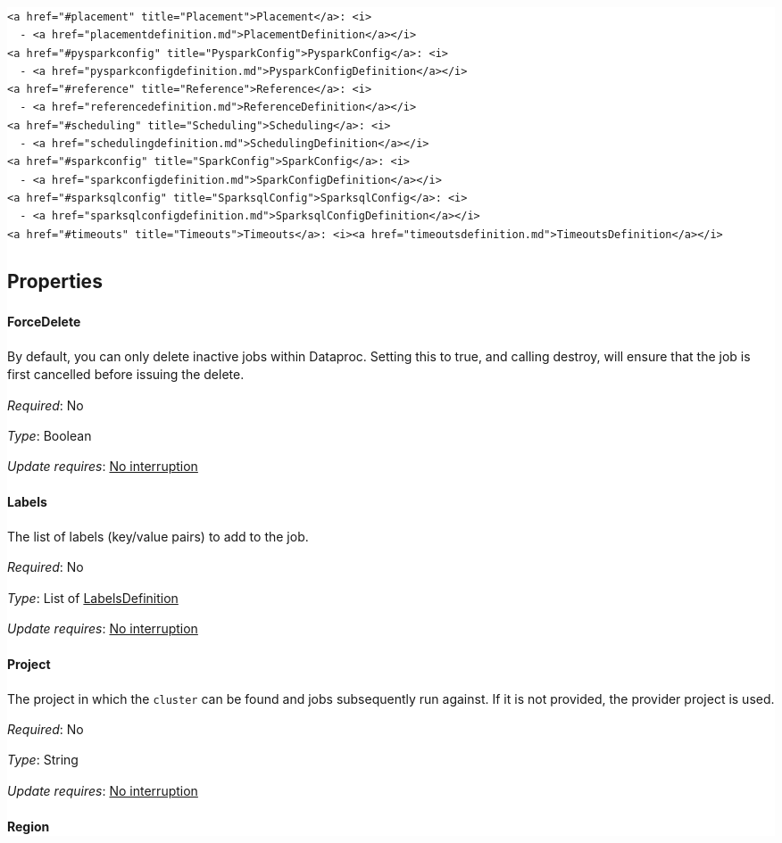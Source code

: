     <a href="#placement" title="Placement">Placement</a>: <i>
      - <a href="placementdefinition.md">PlacementDefinition</a></i>
    <a href="#pysparkconfig" title="PysparkConfig">PysparkConfig</a>: <i>
      - <a href="pysparkconfigdefinition.md">PysparkConfigDefinition</a></i>
    <a href="#reference" title="Reference">Reference</a>: <i>
      - <a href="referencedefinition.md">ReferenceDefinition</a></i>
    <a href="#scheduling" title="Scheduling">Scheduling</a>: <i>
      - <a href="schedulingdefinition.md">SchedulingDefinition</a></i>
    <a href="#sparkconfig" title="SparkConfig">SparkConfig</a>: <i>
      - <a href="sparkconfigdefinition.md">SparkConfigDefinition</a></i>
    <a href="#sparksqlconfig" title="SparksqlConfig">SparksqlConfig</a>: <i>
      - <a href="sparksqlconfigdefinition.md">SparksqlConfigDefinition</a></i>
    <a href="#timeouts" title="Timeouts">Timeouts</a>: <i><a href="timeoutsdefinition.md">TimeoutsDefinition</a></i>
</pre>

## Properties

#### ForceDelete

By default, you can only delete inactive jobs within
Dataproc. Setting this to true, and calling destroy, will ensure that the
job is first cancelled before issuing the delete.

_Required_: No

_Type_: Boolean

_Update requires_: [No interruption](https://docs.aws.amazon.com/AWSCloudFormation/latest/UserGuide/using-cfn-updating-stacks-update-behaviors.html#update-no-interrupt)

#### Labels

The list of labels (key/value pairs) to add to the job.

_Required_: No

_Type_: List of <a href="labelsdefinition.md">LabelsDefinition</a>

_Update requires_: [No interruption](https://docs.aws.amazon.com/AWSCloudFormation/latest/UserGuide/using-cfn-updating-stacks-update-behaviors.html#update-no-interrupt)

#### Project

The project in which the `cluster` can be found and jobs
subsequently run against. If it is not provided, the provider project is used.

_Required_: No

_Type_: String

_Update requires_: [No interruption](https://docs.aws.amazon.com/AWSCloudFormation/latest/UserGuide/using-cfn-updating-stacks-update-behaviors.html#update-no-interrupt)

#### Region
